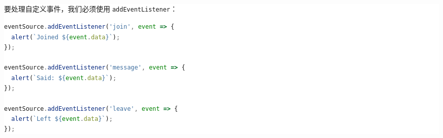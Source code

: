 要处理自定义事件，我们必须使用 `addEventListener`：

```js
eventSource.addEventListener('join', event => {
  alert(`Joined ${event.data}`);
});

eventSource.addEventListener('message', event => {
  alert(`Said: ${event.data}`);
});

eventSource.addEventListener('leave', event => {
  alert(`Left ${event.data}`);
});
```
